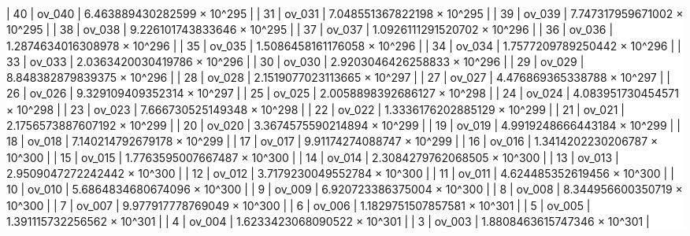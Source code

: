 | 40 | ov_040 | 6.463889430282599 × 10^295 |
| 31 | ov_031 | 7.048551367822198 × 10^295 |
| 39 | ov_039 | 7.747317959671002 × 10^295 |
| 38 | ov_038 | 9.226101743833646 × 10^295 |
| 37 | ov_037 | 1.0926111291520702 × 10^296 |
| 36 | ov_036 | 1.2874634016308978 × 10^296 |
| 35 | ov_035 | 1.5086458161176058 × 10^296 |
| 34 | ov_034 | 1.7577209789250442 × 10^296 |
| 33 | ov_033 | 2.0363420030419786 × 10^296 |
| 30 | ov_030 | 2.9203046426258833 × 10^296 |
| 29 | ov_029 | 8.848382879839375 × 10^296 |
| 28 | ov_028 | 2.1519077023113665 × 10^297 |
| 27 | ov_027 | 4.476869365338788 × 10^297 |
| 26 | ov_026 | 9.329109409352314 × 10^297 |
| 25 | ov_025 | 2.0058898392686127 × 10^298 |
| 24 | ov_024 | 4.083951730454571 × 10^298 |
| 23 | ov_023 | 7.666730525149348 × 10^298 |
| 22 | ov_022 | 1.3336176202885129 × 10^299 |
| 21 | ov_021 | 2.1756573887607192 × 10^299 |
| 20 | ov_020 | 3.3674575590214894 × 10^299 |
| 19 | ov_019 | 4.9919248666443184 × 10^299 |
| 18 | ov_018 | 7.140214792679178 × 10^299 |
| 17 | ov_017 | 9.91174274088747 × 10^299 |
| 16 | ov_016 | 1.3414202230206787 × 10^300 |
| 15 | ov_015 | 1.7763595007667487 × 10^300 |
| 14 | ov_014 | 2.3084279762068505 × 10^300 |
| 13 | ov_013 | 2.9509047272242442 × 10^300 |
| 12 | ov_012 | 3.7179230049552784 × 10^300 |
| 11 | ov_011 | 4.624485352619456 × 10^300 |
| 10 | ov_010 | 5.6864834680674096 × 10^300 |
| 9 | ov_009 | 6.920723386375004 × 10^300 |
| 8 | ov_008 | 8.344956600350719 × 10^300 |
| 7 | ov_007 | 9.977917778769049 × 10^300 |
| 6 | ov_006 | 1.1829751507857581 × 10^301 |
| 5 | ov_005 | 1.391115732256562 × 10^301 |
| 4 | ov_004 | 1.6233423068090522 × 10^301 |
| 3 | ov_003 | 1.8808463615747346 × 10^301 |